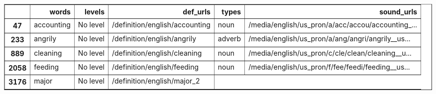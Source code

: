 


<div>
<style scoped>
    .dataframe tbody tr th:only-of-type {
        vertical-align: middle;
    }

    .dataframe tbody tr th {
        vertical-align: top;
    }

    .dataframe thead th {
        text-align: right;
    }
</style>
<table border="1" class="dataframe">
  <thead>
    <tr style="text-align: right;">
      <th></th>
      <th>words</th>
      <th>levels</th>
      <th>def_urls</th>
      <th>types</th>
      <th>sound_urls</th>
    </tr>
  </thead>
  <tbody>
    <tr>
      <th>47</th>
      <td>accounting</td>
      <td>No level</td>
      <td>/definition/english/accounting</td>
      <td>noun</td>
      <td>/media/english/us_pron/a/acc/accou/accounting_...</td>
    </tr>
    <tr>
      <th>233</th>
      <td>angrily</td>
      <td>No level</td>
      <td>/definition/english/angrily</td>
      <td>adverb</td>
      <td>/media/english/us_pron/a/ang/angri/angrily__us...</td>
    </tr>
    <tr>
      <th>889</th>
      <td>cleaning</td>
      <td>No level</td>
      <td>/definition/english/cleaning</td>
      <td>noun</td>
      <td>/media/english/us_pron/c/cle/clean/cleaning__u...</td>
    </tr>
    <tr>
      <th>2058</th>
      <td>feeding</td>
      <td>No level</td>
      <td>/definition/english/feeding</td>
      <td>noun</td>
      <td>/media/english/us_pron/f/fee/feedi/feeding__us...</td>
    </tr>
    <tr>
      <th>3176</th>
      <td>major</td>
      <td>No level</td>
      <td>/definition/english/major_2</td>